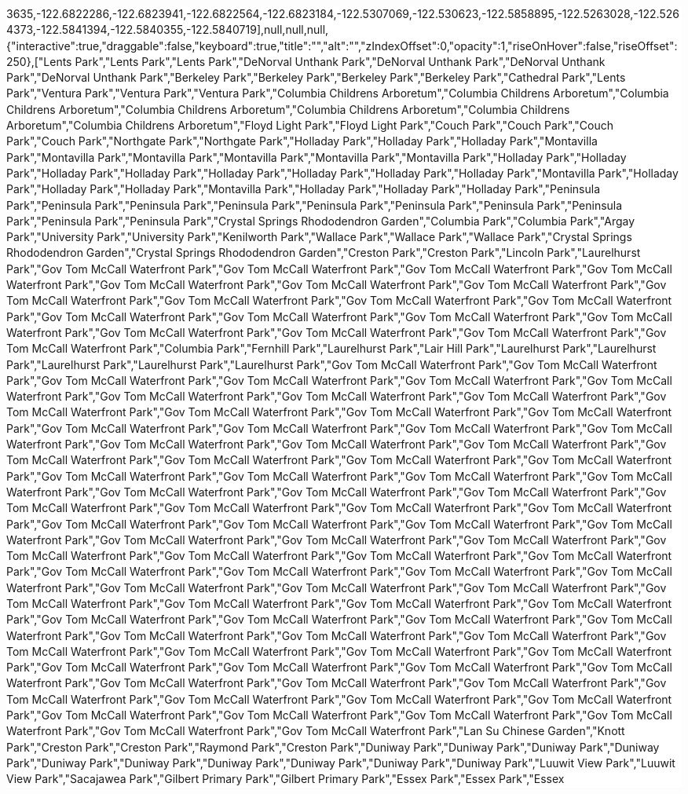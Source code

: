 3635,-122.6822286,-122.6823941,-122.6822564,-122.6823184,-122.5307069,-122.530623,-122.5858895,-122.5263028,-122.5264373,-122.5841394,-122.5840355,-122.5840719],null,null,null,{"interactive":true,"draggable":false,"keyboard":true,"title":"","alt":"","zIndexOffset":0,"opacity":1,"riseOnHover":false,"riseOffset":250},["Lents Park","Lents Park","Lents Park","DeNorval Unthank Park","DeNorval Unthank Park","DeNorval Unthank Park","DeNorval Unthank Park","Berkeley Park","Berkeley Park","Berkeley Park","Berkeley Park","Cathedral Park","Lents Park","Ventura Park","Ventura Park","Ventura Park","Columbia Childrens Arboretum","Columbia Childrens Arboretum","Columbia Childrens Arboretum","Columbia Childrens Arboretum","Columbia Childrens Arboretum","Columbia Childrens Arboretum","Columbia Childrens Arboretum","Floyd Light Park","Floyd Light Park","Couch Park","Couch Park","Couch Park","Couch Park","Northgate Park","Northgate Park","Holladay Park","Holladay Park","Holladay Park","Montavilla Park","Montavilla Park","Montavilla Park","Montavilla Park","Montavilla Park","Montavilla Park","Holladay Park","Holladay Park","Holladay Park","Holladay Park","Holladay Park","Holladay Park","Holladay Park","Holladay Park","Montavilla Park","Holladay Park","Holladay Park","Holladay Park","Montavilla Park","Holladay Park","Holladay Park","Holladay Park","Peninsula Park","Peninsula Park","Peninsula Park","Peninsula Park","Peninsula Park","Peninsula Park","Peninsula Park","Peninsula Park","Peninsula Park","Peninsula Park","Crystal Springs Rhododendron Garden","Columbia Park","Columbia Park","Argay Park","University Park","University Park","Kenilworth Park","Wallace Park","Wallace Park","Wallace Park","Crystal Springs Rhododendron Garden","Crystal Springs Rhododendron Garden","Creston Park","Creston Park","Lincoln Park","Laurelhurst Park","Gov Tom McCall Waterfront Park","Gov Tom McCall Waterfront Park","Gov Tom McCall Waterfront Park","Gov Tom McCall Waterfront Park","Gov Tom McCall Waterfront Park","Gov Tom McCall Waterfront Park","Gov Tom McCall Waterfront Park","Gov Tom McCall Waterfront Park","Gov Tom McCall Waterfront Park","Gov Tom McCall Waterfront Park","Gov Tom McCall Waterfront Park","Gov Tom McCall Waterfront Park","Gov Tom McCall Waterfront Park","Gov Tom McCall Waterfront Park","Gov Tom McCall Waterfront Park","Gov Tom McCall Waterfront Park","Gov Tom McCall Waterfront Park","Gov Tom McCall Waterfront Park","Gov Tom McCall Waterfront Park","Columbia Park","Fernhill Park","Laurelhurst Park","Lair Hill Park","Laurelhurst Park","Laurelhurst Park","Laurelhurst Park","Laurelhurst Park","Laurelhurst Park","Gov Tom McCall Waterfront Park","Gov Tom McCall Waterfront Park","Gov Tom McCall Waterfront Park","Gov Tom McCall Waterfront Park","Gov Tom McCall Waterfront Park","Gov Tom McCall Waterfront Park","Gov Tom McCall Waterfront Park","Gov Tom McCall Waterfront Park","Gov Tom McCall Waterfront Park","Gov Tom McCall Waterfront Park","Gov Tom McCall Waterfront Park","Gov Tom McCall Waterfront Park","Gov Tom McCall Waterfront Park","Gov Tom McCall Waterfront Park","Gov Tom McCall Waterfront Park","Gov Tom McCall Waterfront Park","Gov Tom McCall Waterfront Park","Gov Tom McCall Waterfront Park","Gov Tom McCall Waterfront Park","Gov Tom McCall Waterfront Park","Gov Tom McCall Waterfront Park","Gov Tom McCall Waterfront Park","Gov Tom McCall Waterfront Park","Gov Tom McCall Waterfront Park","Gov Tom McCall Waterfront Park","Gov Tom McCall Waterfront Park","Gov Tom McCall Waterfront Park","Gov Tom McCall Waterfront Park","Gov Tom McCall Waterfront Park","Gov Tom McCall Waterfront Park","Gov Tom McCall Waterfront Park","Gov Tom McCall Waterfront Park","Gov Tom McCall Waterfront Park","Gov Tom McCall Waterfront Park","Gov Tom McCall Waterfront Park","Gov Tom McCall Waterfront Park","Gov Tom McCall Waterfront Park","Gov Tom McCall Waterfront Park","Gov Tom McCall Waterfront Park","Gov Tom McCall Waterfront Park","Gov Tom McCall Waterfront Park","Gov Tom McCall Waterfront Park","Gov Tom McCall Waterfront Park","Gov Tom McCall Waterfront Park","Gov Tom McCall Waterfront Park","Gov Tom McCall Waterfront Park","Gov Tom McCall Waterfront Park","Gov Tom McCall Waterfront Park","Gov Tom McCall Waterfront Park","Gov Tom McCall Waterfront Park","Gov Tom McCall Waterfront Park","Gov Tom McCall Waterfront Park","Gov Tom McCall Waterfront Park","Gov Tom McCall Waterfront Park","Gov Tom McCall Waterfront Park","Gov Tom McCall Waterfront Park","Gov Tom McCall Waterfront Park","Gov Tom McCall Waterfront Park","Gov Tom McCall Waterfront Park","Gov Tom McCall Waterfront Park","Gov Tom McCall Waterfront Park","Gov Tom McCall Waterfront Park","Gov Tom McCall Waterfront Park","Gov Tom McCall Waterfront Park","Gov Tom McCall Waterfront Park","Gov Tom McCall Waterfront Park","Gov Tom McCall Waterfront Park","Gov Tom McCall Waterfront Park","Gov Tom McCall Waterfront Park","Gov Tom McCall Waterfront Park","Gov Tom McCall Waterfront Park","Gov Tom McCall Waterfront Park","Gov Tom McCall Waterfront Park","Gov Tom McCall Waterfront Park","Gov Tom McCall Waterfront Park","Gov Tom McCall Waterfront Park","Gov Tom McCall Waterfront Park","Gov Tom McCall Waterfront Park","Gov Tom McCall Waterfront Park","Gov Tom McCall Waterfront Park","Gov Tom McCall Waterfront Park","Gov Tom McCall Waterfront Park","Gov Tom McCall Waterfront Park","Gov Tom McCall Waterfront Park","Gov Tom McCall Waterfront Park","Lan Su Chinese Garden","Knott Park","Creston Park","Creston Park","Raymond Park","Creston Park","Duniway Park","Duniway Park","Duniway Park","Duniway Park","Duniway Park","Duniway Park","Duniway Park","Duniway Park","Duniway Park","Duniway Park","Luuwit View Park","Luuwit View Park","Sacajawea Park","Gilbert Primary Park","Gilbert Primary Park","Essex Park","Essex Park","Essex